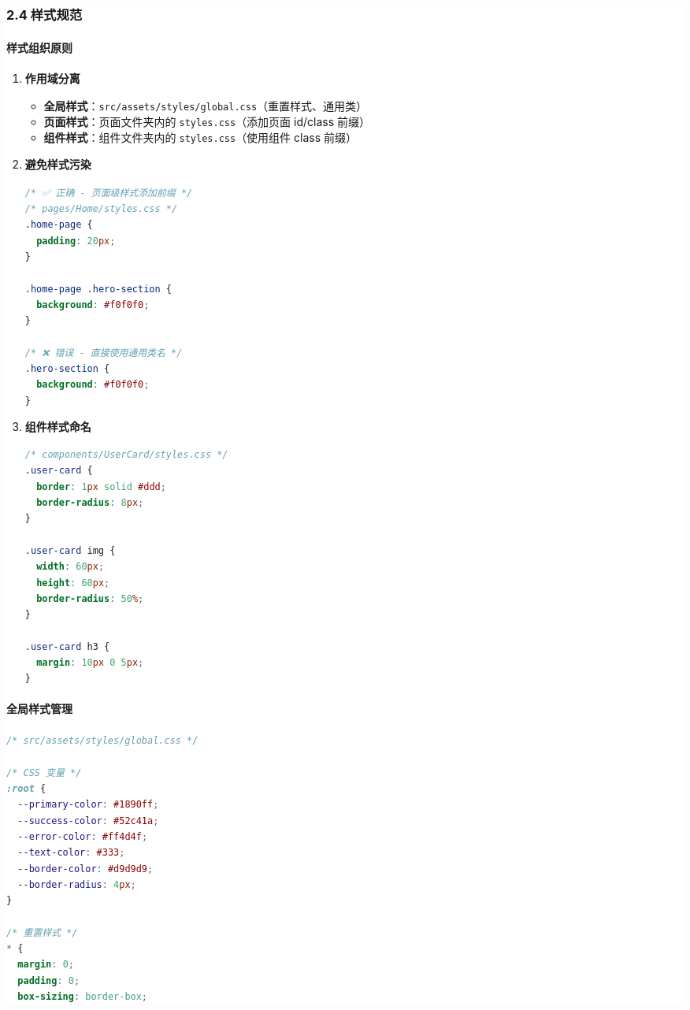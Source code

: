 ### 2.4 样式规范

#### 样式组织原则

1. **作用域分离**
   - **全局样式**：`src/assets/styles/global.css`（重置样式、通用类）
   - **页面样式**：页面文件夹内的 `styles.css`（添加页面 id/class 前缀）
   - **组件样式**：组件文件夹内的 `styles.css`（使用组件 class 前缀）

2. **避免样式污染**
   ```css
   /* ✅ 正确 - 页面级样式添加前缀 */
   /* pages/Home/styles.css */
   .home-page {
     padding: 20px;
   }

   .home-page .hero-section {
     background: #f0f0f0;
   }

   /* ❌ 错误 - 直接使用通用类名 */
   .hero-section {
     background: #f0f0f0;
   }
   ```

3. **组件样式命名**
   ```css
   /* components/UserCard/styles.css */
   .user-card {
     border: 1px solid #ddd;
     border-radius: 8px;
   }

   .user-card img {
     width: 60px;
     height: 60px;
     border-radius: 50%;
   }

   .user-card h3 {
     margin: 10px 0 5px;
   }
   ```

#### 全局样式管理

```css
/* src/assets/styles/global.css */

/* CSS 变量 */
:root {
  --primary-color: #1890ff;
  --success-color: #52c41a;
  --error-color: #ff4d4f;
  --text-color: #333;
  --border-color: #d9d9d9;
  --border-radius: 4px;
}

/* 重置样式 */
* {
  margin: 0;
  padding: 0;
  box-sizing: border-box;
```